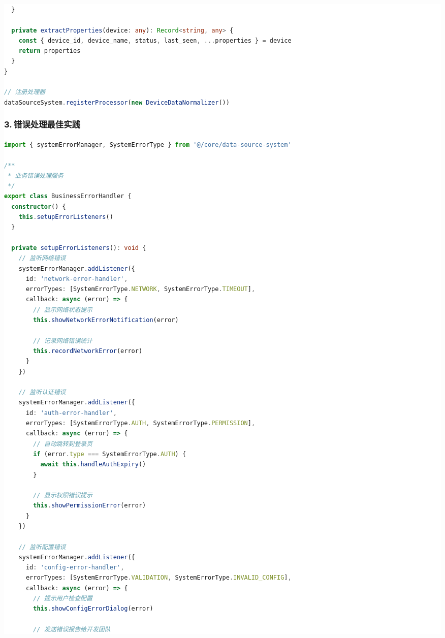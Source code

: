 ```typescript
  }

  private extractProperties(device: any): Record<string, any> {
    const { device_id, device_name, status, last_seen, ...properties } = device
    return properties
  }
}

// 注册处理器
dataSourceSystem.registerProcessor(new DeviceDataNormalizer())
```

### 3. 错误处理最佳实践

```typescript
import { systemErrorManager, SystemErrorType } from '@/core/data-source-system'

/**
 * 业务错误处理服务
 */
export class BusinessErrorHandler {
  constructor() {
    this.setupErrorListeners()
  }

  private setupErrorListeners(): void {
    // 监听网络错误
    systemErrorManager.addListener({
      id: 'network-error-handler',
      errorTypes: [SystemErrorType.NETWORK, SystemErrorType.TIMEOUT],
      callback: async (error) => {
        // 显示网络状态提示
        this.showNetworkErrorNotification(error)
        
        // 记录网络错误统计
        this.recordNetworkError(error)
      }
    })

    // 监听认证错误
    systemErrorManager.addListener({
      id: 'auth-error-handler',
      errorTypes: [SystemErrorType.AUTH, SystemErrorType.PERMISSION],
      callback: async (error) => {
        // 自动跳转到登录页
        if (error.type === SystemErrorType.AUTH) {
          await this.handleAuthExpiry()
        }
        
        // 显示权限错误提示
        this.showPermissionError(error)
      }
    })

    // 监听配置错误
    systemErrorManager.addListener({
      id: 'config-error-handler',
      errorTypes: [SystemErrorType.VALIDATION, SystemErrorType.INVALID_CONFIG],
      callback: async (error) => {
        // 提示用户检查配置
        this.showConfigErrorDialog(error)
        
        // 发送错误报告给开发团队
```